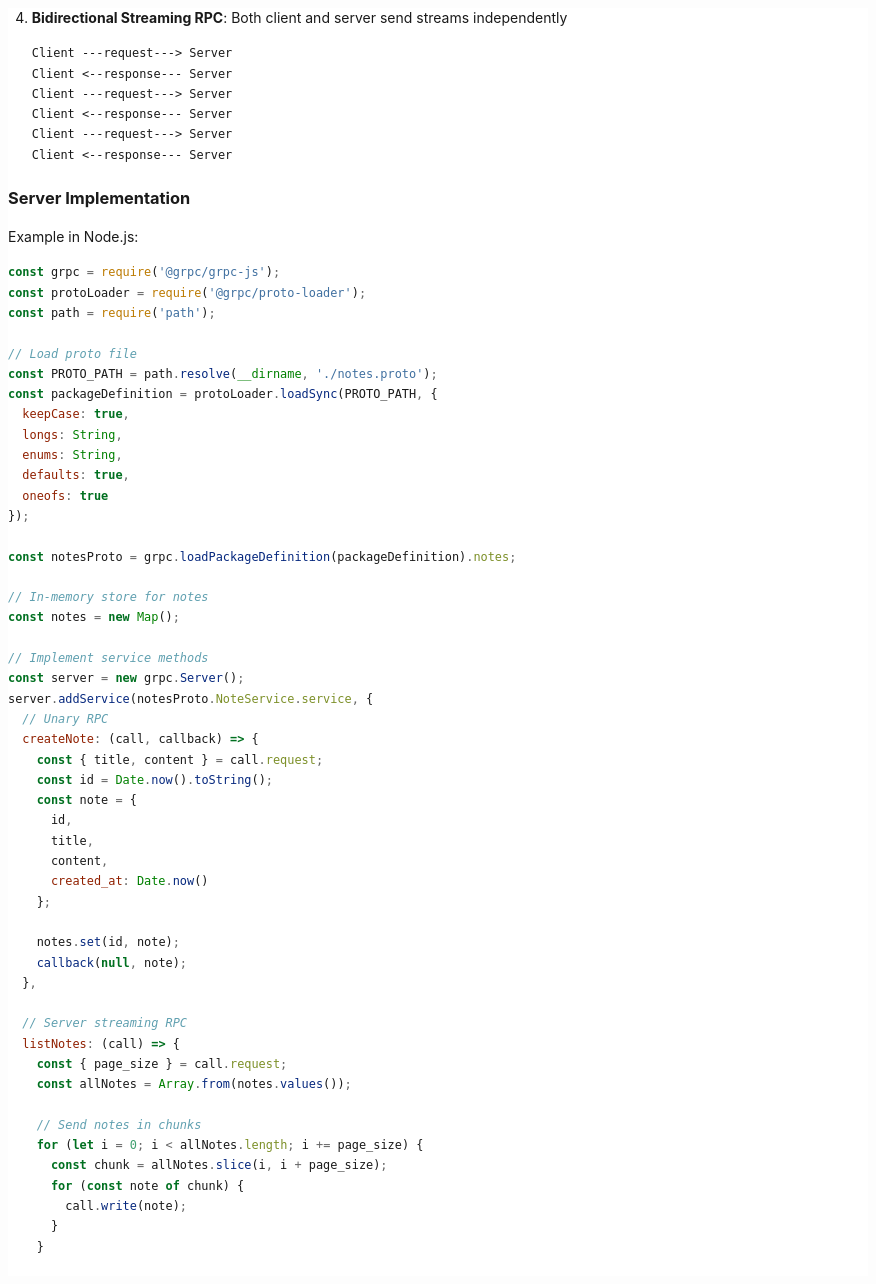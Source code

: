 4. **Bidirectional Streaming RPC**: Both client and server send streams independently
   ```
   Client ---request---> Server
   Client <--response--- Server
   Client ---request---> Server
   Client <--response--- Server
   Client ---request---> Server
   Client <--response--- Server
   ```

### Server Implementation

Example in Node.js:

```javascript
const grpc = require('@grpc/grpc-js');
const protoLoader = require('@grpc/proto-loader');
const path = require('path');

// Load proto file
const PROTO_PATH = path.resolve(__dirname, './notes.proto');
const packageDefinition = protoLoader.loadSync(PROTO_PATH, {
  keepCase: true,
  longs: String,
  enums: String,
  defaults: true,
  oneofs: true
});

const notesProto = grpc.loadPackageDefinition(packageDefinition).notes;

// In-memory store for notes
const notes = new Map();

// Implement service methods
const server = new grpc.Server();
server.addService(notesProto.NoteService.service, {
  // Unary RPC
  createNote: (call, callback) => {
    const { title, content } = call.request;
    const id = Date.now().toString();
    const note = {
      id,
      title,
      content,
      created_at: Date.now()
    };
    
    notes.set(id, note);
    callback(null, note);
  },
  
  // Server streaming RPC
  listNotes: (call) => {
    const { page_size } = call.request;
    const allNotes = Array.from(notes.values());
    
    // Send notes in chunks
    for (let i = 0; i < allNotes.length; i += page_size) {
      const chunk = allNotes.slice(i, i + page_size);
      for (const note of chunk) {
        call.write(note);
      }
    }
    
```